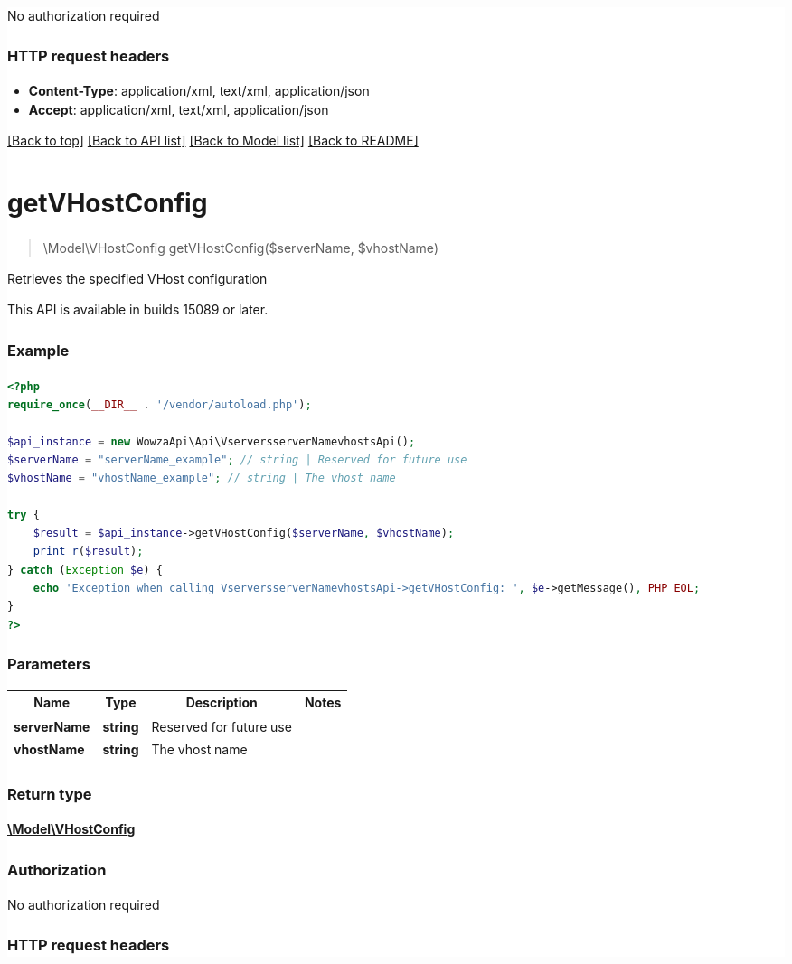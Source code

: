 No authorization required

### HTTP request headers

 - **Content-Type**: application/xml, text/xml, application/json
 - **Accept**: application/xml, text/xml, application/json

[[Back to top]](#) [[Back to API list]](../../README.md#documentation-for-api-endpoints) [[Back to Model list]](../../README.md#documentation-for-models) [[Back to README]](../../README.md)

# **getVHostConfig**
> \Model\VHostConfig getVHostConfig($serverName, $vhostName)

Retrieves the specified VHost configuration

This API is available in builds 15089 or later.

### Example
```php
<?php
require_once(__DIR__ . '/vendor/autoload.php');

$api_instance = new WowzaApi\Api\VserversserverNamevhostsApi();
$serverName = "serverName_example"; // string | Reserved for future use
$vhostName = "vhostName_example"; // string | The vhost name

try {
    $result = $api_instance->getVHostConfig($serverName, $vhostName);
    print_r($result);
} catch (Exception $e) {
    echo 'Exception when calling VserversserverNamevhostsApi->getVHostConfig: ', $e->getMessage(), PHP_EOL;
}
?>
```

### Parameters

Name | Type | Description  | Notes
------------- | ------------- | ------------- | -------------
 **serverName** | **string**| Reserved for future use |
 **vhostName** | **string**| The vhost name |

### Return type

[**\Model\VHostConfig**](../Model/VHostConfig.md)

### Authorization

No authorization required

### HTTP request headers
